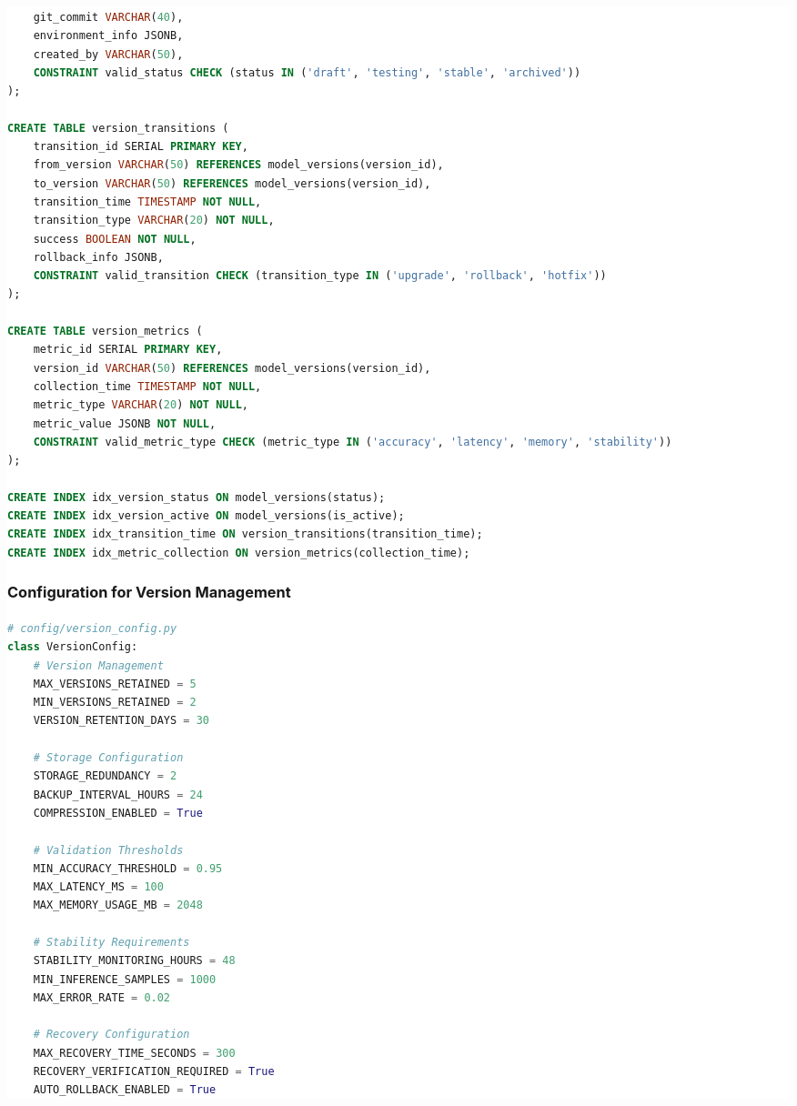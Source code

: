 ```sql
    git_commit VARCHAR(40),
    environment_info JSONB,
    created_by VARCHAR(50),
    CONSTRAINT valid_status CHECK (status IN ('draft', 'testing', 'stable', 'archived'))
);

CREATE TABLE version_transitions (
    transition_id SERIAL PRIMARY KEY,
    from_version VARCHAR(50) REFERENCES model_versions(version_id),
    to_version VARCHAR(50) REFERENCES model_versions(version_id),
    transition_time TIMESTAMP NOT NULL,
    transition_type VARCHAR(20) NOT NULL,
    success BOOLEAN NOT NULL,
    rollback_info JSONB,
    CONSTRAINT valid_transition CHECK (transition_type IN ('upgrade', 'rollback', 'hotfix'))
);

CREATE TABLE version_metrics (
    metric_id SERIAL PRIMARY KEY,
    version_id VARCHAR(50) REFERENCES model_versions(version_id),
    collection_time TIMESTAMP NOT NULL,
    metric_type VARCHAR(20) NOT NULL,
    metric_value JSONB NOT NULL,
    CONSTRAINT valid_metric_type CHECK (metric_type IN ('accuracy', 'latency', 'memory', 'stability'))
);

CREATE INDEX idx_version_status ON model_versions(status);
CREATE INDEX idx_version_active ON model_versions(is_active);
CREATE INDEX idx_transition_time ON version_transitions(transition_time);
CREATE INDEX idx_metric_collection ON version_metrics(collection_time);
```

### Configuration for Version Management
```python
# config/version_config.py
class VersionConfig:
    # Version Management
    MAX_VERSIONS_RETAINED = 5
    MIN_VERSIONS_RETAINED = 2
    VERSION_RETENTION_DAYS = 30

    # Storage Configuration
    STORAGE_REDUNDANCY = 2
    BACKUP_INTERVAL_HOURS = 24
    COMPRESSION_ENABLED = True

    # Validation Thresholds
    MIN_ACCURACY_THRESHOLD = 0.95
    MAX_LATENCY_MS = 100
    MAX_MEMORY_USAGE_MB = 2048

    # Stability Requirements
    STABILITY_MONITORING_HOURS = 48
    MIN_INFERENCE_SAMPLES = 1000
    MAX_ERROR_RATE = 0.02

    # Recovery Configuration
    MAX_RECOVERY_TIME_SECONDS = 300
    RECOVERY_VERIFICATION_REQUIRED = True
    AUTO_ROLLBACK_ENABLED = True
```
